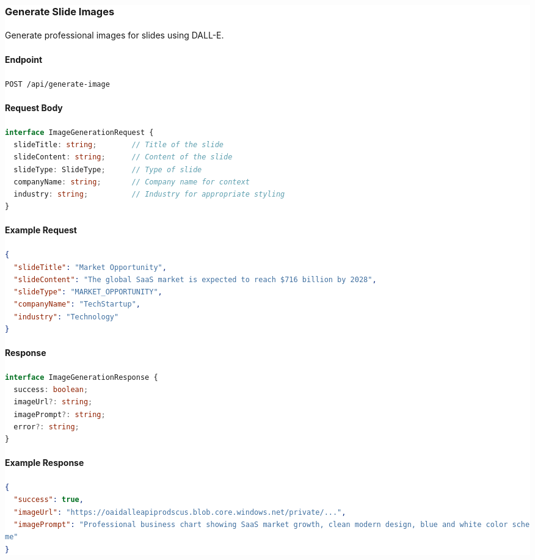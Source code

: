 ### Generate Slide Images

Generate professional images for slides using DALL-E.

#### Endpoint
```http
POST /api/generate-image
```

#### Request Body

```typescript
interface ImageGenerationRequest {
  slideTitle: string;        // Title of the slide
  slideContent: string;      // Content of the slide
  slideType: SlideType;      // Type of slide
  companyName: string;       // Company name for context
  industry: string;          // Industry for appropriate styling
}
```

#### Example Request

```json
{
  "slideTitle": "Market Opportunity",
  "slideContent": "The global SaaS market is expected to reach $716 billion by 2028",
  "slideType": "MARKET_OPPORTUNITY",
  "companyName": "TechStartup",
  "industry": "Technology"
}
```

#### Response

```typescript
interface ImageGenerationResponse {
  success: boolean;
  imageUrl?: string;
  imagePrompt?: string;
  error?: string;
}
```

#### Example Response

```json
{
  "success": true,
  "imageUrl": "https://oaidalleapiprodscus.blob.core.windows.net/private/...",
  "imagePrompt": "Professional business chart showing SaaS market growth, clean modern design, blue and white color scheme"
}
```
